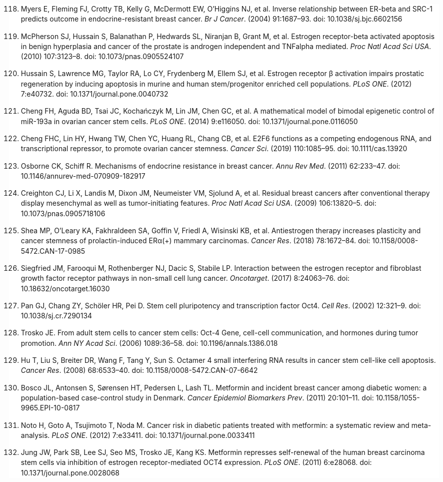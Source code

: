 118. Myers E, Fleming FJ, Crotty TB, Kelly G, McDermott EW, O’Higgins NJ, et al. Inverse relationship between ER-beta and SRC-1 predicts outcome in endocrine-resistant breast cancer. *Br J Cancer*. (2004) 91:1687–93. doi: 10.1038/sj.bjc.6602156

119. McPherson SJ, Hussain S, Balanathan P, Hedwards SL, Niranjan B, Grant M, et al. Estrogen receptor-beta activated apoptosis in benign hyperplasia and cancer of the prostate is androgen independent and TNFalpha mediated. *Proc Natl Acad Sci USA*. (2010) 107:3123–8. doi: 10.1073/pnas.0905524107

120. Hussain S, Lawrence MG, Taylor RA, Lo CY, Frydenberg M, Ellem SJ, et al. Estrogen receptor β activation impairs prostatic regeneration by inducing apoptosis in murine and human stem/progenitor enriched cell populations. *PLoS ONE*. (2012) 7:e40732. doi: 10.1371/journal.pone.0040732

121. Cheng FH, Aguda BD, Tsai JC, Kochańczyk M, Lin JM, Chen GC, et al. A mathematical model of bimodal epigenetic control of miR-193a in ovarian cancer stem cells. *PLoS ONE*. (2014) 9:e116050. doi: 10.1371/journal.pone.0116050

122. Cheng FHC, Lin HY, Hwang TW, Chen YC, Huang RL, Chang CB, et al. E2F6 functions as a competing endogenous RNA, and transcriptional repressor, to promote ovarian cancer stemness. *Cancer Sci*. (2019) 110:1085–95. doi: 10.1111/cas.13920

123. Osborne CK, Schiff R. Mechanisms of endocrine resistance in breast cancer. *Annu Rev Med*. (2011) 62:233–47. doi: 10.1146/annurev-med-070909-182917

124. Creighton CJ, Li X, Landis M, Dixon JM, Neumeister VM, Sjolund A, et al. Residual breast cancers after conventional therapy display mesenchymal as well as tumor-initiating features. *Proc Natl Acad Sci USA*. (2009) 106:13820–5. doi: 10.1073/pnas.0905718106

125. Shea MP, O’Leary KA, Fakhraldeen SA, Goffin V, Friedl A, Wisinski KB, et al. Antiestrogen therapy increases plasticity and cancer stemness of prolactin-induced ERα(+) mammary carcinomas. *Cancer Res*. (2018) 78:1672–84. doi: 10.1158/0008-5472.CAN-17-0985

126. Siegfried JM, Farooqui M, Rothenberger NJ, Dacic S, Stabile LP. Interaction between the estrogen receptor and fibroblast growth factor receptor pathways in non-small cell lung cancer. *Oncotarget*. (2017) 8:24063–76. doi: 10.18632/oncotarget.16030

127. Pan GJ, Chang ZY, Schöler HR, Pei D. Stem cell pluripotency and transcription factor Oct4. *Cell Res*. (2002) 12:321–9. doi: 10.1038/sj.cr.7290134

128. Trosko JE. From adult stem cells to cancer stem cells: Oct-4 Gene, cell-cell communication, and hormones during tumor promotion. *Ann NY Acad Sci*. (2006) 1089:36–58. doi: 10.1196/annals.1386.018

129. Hu T, Liu S, Breiter DR, Wang F, Tang Y, Sun S. Octamer 4 small interfering RNA results in cancer stem cell-like cell apoptosis. *Cancer Res*. (2008) 68:6533–40. doi: 10.1158/0008-5472.CAN-07-6642

130. Bosco JL, Antonsen S, Sørensen HT, Pedersen L, Lash TL. Metformin and incident breast cancer among diabetic women: a population-based case-control study in Denmark. *Cancer Epidemiol Biomarkers Prev*. (2011) 20:101–11. doi: 10.1158/1055-9965.EPI-10-0817

131. Noto H, Goto A, Tsujimoto T, Noda M. Cancer risk in diabetic patients treated with metformin: a systematic review and meta-analysis. *PLoS ONE*. (2012) 7:e33411. doi: 10.1371/journal.pone.0033411

132. Jung JW, Park SB, Lee SJ, Seo MS, Trosko JE, Kang KS. Metformin represses self-renewal of the human breast carcinoma stem cells via inhibition of estrogen receptor-mediated OCT4 expression. *PLoS ONE*. (2011) 6:e28068. doi: 10.1371/journal.pone.0028068
